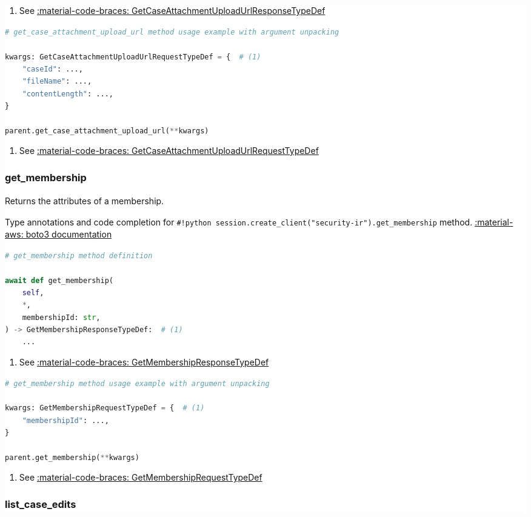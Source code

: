 1. See [:material-code-braces: GetCaseAttachmentUploadUrlResponseTypeDef](./type_defs.md#getcaseattachmentuploadurlresponsetypedef)


```python
# get_case_attachment_upload_url method usage example with argument unpacking

kwargs: GetCaseAttachmentUploadUrlRequestTypeDef = {  # (1)
    "caseId": ...,
    "fileName": ...,
    "contentLength": ...,
}

parent.get_case_attachment_upload_url(**kwargs)
```

1. See [:material-code-braces: GetCaseAttachmentUploadUrlRequestTypeDef](./type_defs.md#getcaseattachmentuploadurlrequesttypedef)

### get\_membership

Returns the attributes of a membership.

Type annotations and code completion for `#!python session.create_client("security-ir").get_membership` method.
[:material-aws: boto3 documentation](https://boto3.amazonaws.com/v1/documentation/api/latest/reference/services/security-ir/client/get_membership.html)

```python
# get_membership method definition

await def get_membership(
    self,
    *,
    membershipId: str,
) -> GetMembershipResponseTypeDef:  # (1)
    ...
```

1. See [:material-code-braces: GetMembershipResponseTypeDef](./type_defs.md#getmembershipresponsetypedef)


```python
# get_membership method usage example with argument unpacking

kwargs: GetMembershipRequestTypeDef = {  # (1)
    "membershipId": ...,
}

parent.get_membership(**kwargs)
```

1. See [:material-code-braces: GetMembershipRequestTypeDef](./type_defs.md#getmembershiprequesttypedef)

### list\_case\_edits
